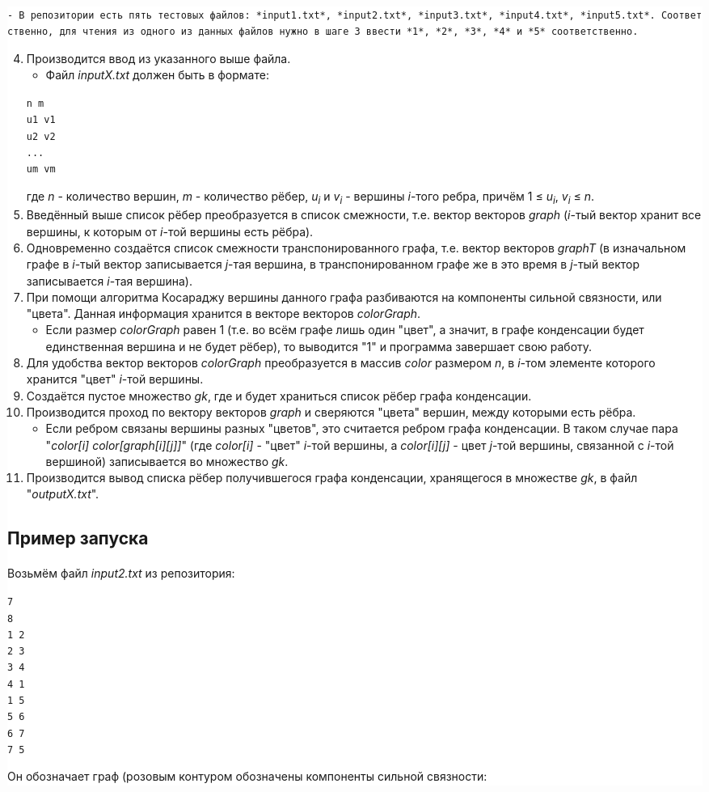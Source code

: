 	- В репозитории есть пять тестовых файлов: *input1.txt*, *input2.txt*, *input3.txt*, *input4.txt*, *input5.txt*. Соответственно, для чтения из одного из данных файлов нужно в шаге 3 ввести *1*, *2*, *3*, *4* и *5* соответственно.
4. Производится ввод из указанного выше файла.
	- Файл *inputX.txt* должен быть в формате:
	```
	n m
	u1 v1
	u2 v2
	...
	um vm
	```
	где *n* - количество вершин, *m* - количество рёбер, *u<sub>i</sub>* и *v<sub>i</sub>* - вершины *i*-того ребра, причём 1 ≤ *u<sub>i</sub>*, *v<sub>i</sub>* ≤ *n*. 
5. Введённый выше список рёбер преобразуется в список смежности, т.е. вектор векторов *graph* (*i*-тый вектор хранит все вершины, к которым от *i*-той вершины есть рёбра).
6. Одновременно создаётся список смежности транспонированного графа, т.е. вектор векторов *graphT* (в изначальном графе в *i*-тый вектор записывается *j*-тая вершина, в транспонированном графе же в это время в *j*-тый вектор записывается *i*-тая вершина).
7. При помощи алгоритма Косараджу вершины данного графа разбиваются на компоненты сильной связности, или "цвета". Данная информация хранится в векторе векторов *colorGraph*.
	- Если размер *colorGraph* равен 1 (т.е. во всём графе лишь один "цвет", а значит, в графе конденсации будет единственная вершина и не будет рёбер), то выводится "1" и программа завершает свою работу.
8. Для удобства вектор векторов *colorGraph* преобразуется в массив *color* размером *n*, в *i*-том элементе которого хранится "цвет" *i*-той вершины.
9. Создаётся пустое множество *gk*, где и будет храниться список рёбер графа конденсации.
10. Производится проход по вектору векторов *graph* и сверяются "цвета" вершин, между которыми есть рёбра.
	- Если ребром связаны вершины разных "цветов", это считается ребром графа конденсации. В таком случае пара "*color\[i\]* *color\[graph\[i\]\[j\]\]*" (где *color\[i\]* - "цвет" *i*-той вершины, а *color\[i\]\[j\]* - цвет *j*-той вершины, связанной с *i*-той вершиной) записывается во множество *gk*.
11. Производится вывод списка рёбер получившегося графа конденсации, хранящегося в множестве *gk*, в файл "*outputX.txt*".

## Пример запуска
Возьмём файл *input2.txt* из репозитория:
```
7
8
1 2
2 3
3 4
4 1
1 5
5 6
6 7
7 5
```
Он обозначает граф (розовым контуром обозначены компоненты сильной связности: